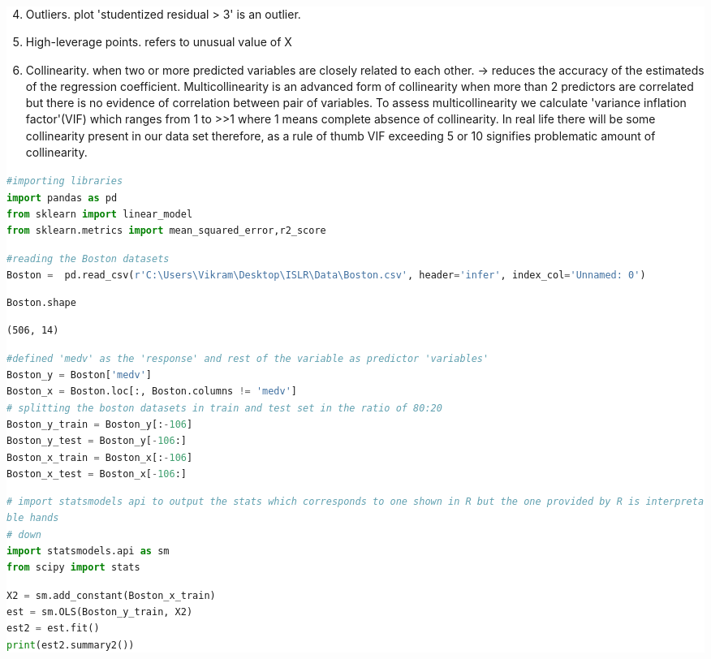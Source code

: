 4. Outliers. plot 'studentized residual > 3' is an outlier.

5. High-leverage points. refers to unusual value of X

6. Collinearity. when two or more predicted variables are closely related to each other. -> reduces the accuracy of the estimateds of the regression coefficient. Multicollinearity is an advanced form of collinearity when more than 2 predictors are correlated but there is no evidence of correlation between pair of variables. To assess multicollinearity we calculate 'variance inflation factor'(VIF) which ranges from 1 to >>1 where 1 means complete absence of collinearity. In real life there will be some collinearity present in our data set therefore, as a rule of thumb VIF exceeding 5 or 10 signifies problematic amount of collinearity.


```python
#importing libraries
import pandas as pd
from sklearn import linear_model
from sklearn.metrics import mean_squared_error,r2_score
```


```python
#reading the Boston datasets
Boston =  pd.read_csv(r'C:\Users\Vikram\Desktop\ISLR\Data\Boston.csv', header='infer', index_col='Unnamed: 0')
```


```python
Boston.shape
```




    (506, 14)




```python
#defined 'medv' as the 'response' and rest of the variable as predictor 'variables'
Boston_y = Boston['medv']
Boston_x = Boston.loc[:, Boston.columns != 'medv']
# splitting the boston datasets in train and test set in the ratio of 80:20
Boston_y_train = Boston_y[:-106]
Boston_y_test = Boston_y[-106:]
Boston_x_train = Boston_x[:-106]
Boston_x_test = Boston_x[-106:]
```


```python
# import statsmodels api to output the stats which corresponds to one shown in R but the one provided by R is interpretable hands
# down
import statsmodels.api as sm
from scipy import stats
```


```python
X2 = sm.add_constant(Boston_x_train)
est = sm.OLS(Boston_y_train, X2)
est2 = est.fit()
print(est2.summary2())
```

